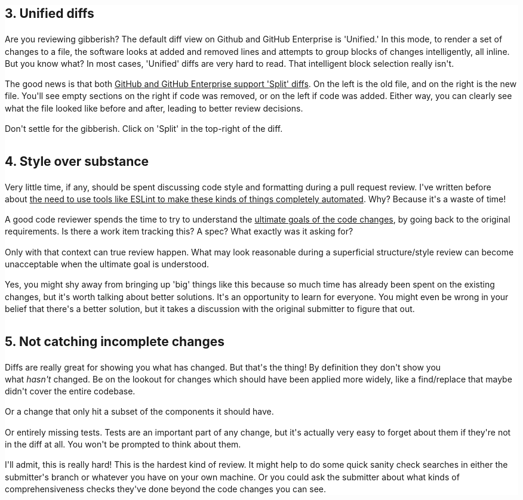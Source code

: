 [](https://blog.scottnonnenberg.com/top-ten-pull-request-review-mistakes/#3-unified-diffs)3\. Unified diffs
-----------------------------------------------------------------------------------------------------------

Are you reviewing gibberish? The default diff view on Github and GitHub Enterprise is 'Unified.' In this mode, to render a set of changes to a file, the software looks at added and removed lines and attempts to group blocks of changes intelligently, all inline. But you know what? In most cases, 'Unified' diffs are very hard to read. That intelligent block selection really isn't.

The good news is that both [GitHub and GitHub Enterprise support 'Split' diffs](https://github.com/blog/1884-introducing-split-diffs). On the left is the old file, and on the right is the new file. You'll see empty sections on the right if code was removed, or on the left if code was added. Either way, you can clearly see what the file looked like before and after, leading to better review decisions.

Don't settle for the gibberish. Click on 'Split' in the top-right of the diff.

[](https://blog.scottnonnenberg.com/top-ten-pull-request-review-mistakes/#4-style-over-substance)4\. Style over substance
-------------------------------------------------------------------------------------------------------------------------

Very little time, if any, should be spent discussing code style and formatting during a pull request review. I've written before about [the need to use tools like ESLint to make these kinds of things completely automated](https://blog.scottnonnenberg.com/eslint-part-3-analysis/#trying-to-adapt). Why? Because it's a waste of time!

A good code reviewer spends the time to try to understand the [ultimate goals of the code changes](https://blog.scottnonnenberg.com/understand-the-problem-dev-productivity-tip-1/), by going back to the original requirements. Is there a work item tracking this? A spec? What exactly was it asking for?

Only with that context can true review happen. What may look reasonable during a superficial structure/style review can become unacceptable when the ultimate goal is understood.

Yes, you might shy away from bringing up 'big' things like this because so much time has already been spent on the existing changes, but it's worth talking about better solutions. It's an opportunity to learn for everyone. You might even be wrong in your belief that there's a better solution, but it takes a discussion with the original submitter to figure that out.

[](https://blog.scottnonnenberg.com/top-ten-pull-request-review-mistakes/#5-not-catching-incomplete-changes)5\. Not catching incomplete changes
-----------------------------------------------------------------------------------------------------------------------------------------------

Diffs are really great for showing you what has changed. But that's the thing! By definition they don't show you what *hasn't* changed. Be on the lookout for changes which should have been applied more widely, like a find/replace that maybe didn't cover the entire codebase.

Or a change that only hit a subset of the components it should have.

Or entirely missing tests. Tests are an important part of any change, but it's actually very easy to forget about them if they're not in the diff at all. You won't be prompted to think about them.

I'll admit, this is really hard! This is the hardest kind of review. It might help to do some quick sanity check searches in either the submitter's branch or whatever you have on your own machine. Or you could ask the submitter about what kinds of comprehensiveness checks they've done beyond the code changes you can see.
